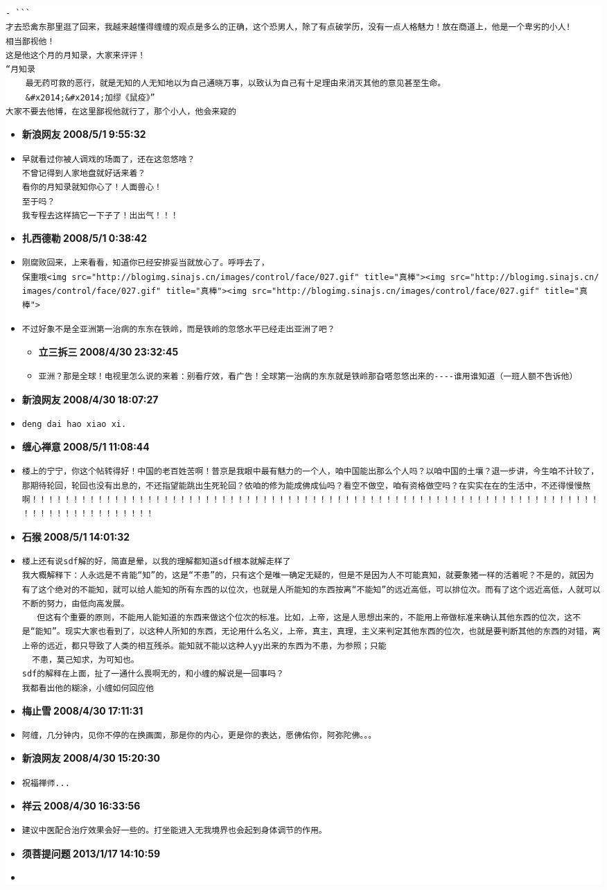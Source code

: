   ```
- ```
  才去恐禽东那里逛了回来，我越来越懂得缠缠的观点是多么的正确，这个恐男人，除了有点破学历，没有一点人格魅力！放在商道上，他是一个卑劣的小人!
  相当鄙视他！
  这是他这个月的月知录，大家来评评！
  “月知录
      最无药可救的恶行，就是无知的人无知地以为自己通晓万事，以致认为自己有十足理由来消灭其他的意见甚至生命。
      &#x2014;&#x2014;加缪《鼠疫》”
  大家不要去他博，在这里鄙视他就行了，那个小人，他会来窥的
  ```
   - **新浪网友 2008/5/1 9:55:32**
   - ```
     早就看过你被人调戏的场面了，还在这忽悠啥？
     不曾记得到人家地盘就好话来着？
     看你的月知录就知你心了！人面兽心！
     至于吗？
     我专程去这样搞它一下子了！出出气！！！
     ```
- **扎西德勒 2008/5/1 0:38:42**
- ```
  刚腐败回来，上来看看，知道你已经安排妥当就放心了。呼呼去了，
  保重哦<img src="http://blogimg.sinajs.cn/images/control/face/027.gif" title="真棒"><img src="http://blogimg.sinajs.cn/images/control/face/027.gif" title="真棒"><img src="http://blogimg.sinajs.cn/images/control/face/027.gif" title="真棒">
  ```
- ```
  不过好象不是全亚洲第一治病的东东在铁岭，而是铁岭的忽悠水平已经走出亚洲了吧？
  ```
   - **立三拆三 2008/4/30 23:32:45**
   - ```
     亚洲？那是全球！电视里怎么说的来着：别看疗效，看广告！全球第一治病的东东就是铁岭那旮嗒忽悠出来的----谁用谁知道（一班人额不告诉他）
     ```
- **新浪网友 2008/4/30 18:07:27**
- ```
  deng dai hao xiao xi.
  ```
- **缠心禅意 2008/5/1 11:08:44**
- ```
  楼上的宁宁，你这个帖转得好！中国的老百姓苦啊！普京是我眼中最有魅力的一个人，咱中国能出那么个人吗？以咱中国的土壤？退一步讲，今生咱不计较了，那期待轮回，轮回也没有出息的，不还指望能跳出生死轮回？依咱的修为能成佛成仙吗？看空不做空，咱有资格做空吗？在实实在在的生活中，不还得慢慢熬啊！！！！！！！！！！！！！！！！！！！！！！！！！！！！！！！！！！！！！！！！！！！！！！！！！！！！！！！！！！！！！！！！！！！！！！！！！！！！！！！！！！！！！ 
  ```
- **石猴 2008/5/1 14:01:32**
- ```
  楼上还有说sdf解的好，简直是晕，以我的理解都知道sdf根本就解走样了
  我大概解释下：人永远是不肯能“知”的，这是“不患”的，只有这个是唯一确定无疑的，但是不是因为人不可能真知，就要象猪一样的活着呢？不是的，就因为有了这个绝对的不能知，就可以给人能知的所有东西的以位次，也就是人所能知的东西按离“不能知”的远近高低，可以排位次。而有了这个远近高低，人就可以不断的努力，由低向高发展。
     但这有个重要的原则，不能用人能知道的东西来做这个位次的标准。比如，上帝，这是人思想出来的，不能用上帝做标准来确认其他东西的位次，这不是“能知”。现实大家也看到了，以这种人所知的东西，无论用什么名义，上帝，真主，真理，主义来判定其他东西的位次，也就是要判断其他的东西的对错，离上帝的远近，都只导致了人类的相互残杀。能知就不能以这种人yy出来的东西为不患，为参照；只能
    不患，莫己知求，为可知也。
  sdf的解释在上面，扯了一通什么畏啊无的，和小缠的解说是一回事吗？
  我都看出他的糊涂，小缠如何回应他
  ```
- **梅止雪 2008/4/30 17:11:31**
- ```
  阿缠，几分钟内，见你不停的在换画面，那是你的内心，更是你的表达，愿佛佑你，阿弥陀佛。。。
  ```
- **新浪网友 2008/4/30 15:20:30**
- ```
  祝福禅师...
  ```
- **祥云 2008/4/30 16:33:56**
- ```
  建议中医配合治疗效果会好一些的。打坐能进入无我境界也会起到身体调节的作用。
  ```
- **须菩提问题 2013/1/17 14:10:59**
- ```